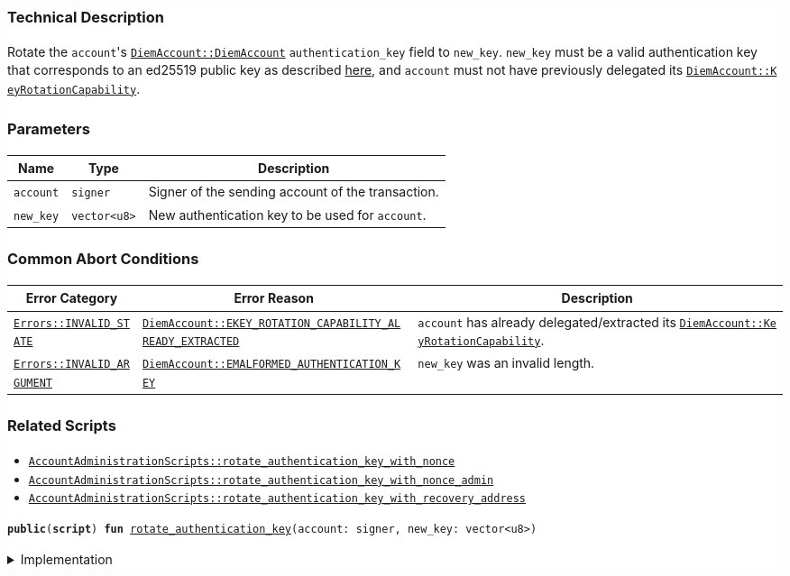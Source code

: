 ### Technical Description

Rotate the <code>account</code>'s <code><a href="DiemAccount.md#0x1_DiemAccount_DiemAccount">DiemAccount::DiemAccount</a></code> <code>authentication_key</code>
field to <code>new_key</code>. <code>new_key</code> must be a valid authentication key that
corresponds to an ed25519 public key as described [here](https://developers.diem.com/docs/core/accounts/#addresses-authentication-keys-and-cryptographic-keys),
and <code>account</code> must not have previously delegated its <code><a href="DiemAccount.md#0x1_DiemAccount_KeyRotationCapability">DiemAccount::KeyRotationCapability</a></code>.


<a name="@Parameters_17"></a>

### Parameters

| Name      | Type         | Description                                       |
| ------    | ------       | -------------                                     |
| <code>account</code> | <code>signer</code>     | Signer of the sending account of the transaction. |
| <code>new_key</code> | <code>vector&lt;u8&gt;</code> | New authentication key to be used for <code>account</code>.  |


<a name="@Common_Abort_Conditions_18"></a>

### Common Abort Conditions

| Error Category             | Error Reason                                              | Description                                                                         |
| ----------------           | --------------                                            | -------------                                                                       |
| <code><a href="../../../../../../move-stdlib/docs/Errors.md#0x1_Errors_INVALID_STATE">Errors::INVALID_STATE</a></code>    | <code><a href="DiemAccount.md#0x1_DiemAccount_EKEY_ROTATION_CAPABILITY_ALREADY_EXTRACTED">DiemAccount::EKEY_ROTATION_CAPABILITY_ALREADY_EXTRACTED</a></code> | <code>account</code> has already delegated/extracted its <code><a href="DiemAccount.md#0x1_DiemAccount_KeyRotationCapability">DiemAccount::KeyRotationCapability</a></code>. |
| <code><a href="../../../../../../move-stdlib/docs/Errors.md#0x1_Errors_INVALID_ARGUMENT">Errors::INVALID_ARGUMENT</a></code> | <code><a href="DiemAccount.md#0x1_DiemAccount_EMALFORMED_AUTHENTICATION_KEY">DiemAccount::EMALFORMED_AUTHENTICATION_KEY</a></code>              | <code>new_key</code> was an invalid length.                                                    |


<a name="@Related_Scripts_19"></a>

### Related Scripts

* <code><a href="AccountAdministrationScripts.md#0x1_AccountAdministrationScripts_rotate_authentication_key_with_nonce">AccountAdministrationScripts::rotate_authentication_key_with_nonce</a></code>
* <code><a href="AccountAdministrationScripts.md#0x1_AccountAdministrationScripts_rotate_authentication_key_with_nonce_admin">AccountAdministrationScripts::rotate_authentication_key_with_nonce_admin</a></code>
* <code><a href="AccountAdministrationScripts.md#0x1_AccountAdministrationScripts_rotate_authentication_key_with_recovery_address">AccountAdministrationScripts::rotate_authentication_key_with_recovery_address</a></code>


<pre><code><b>public</b>(<b>script</b>) <b>fun</b> <a href="AccountAdministrationScripts.md#0x1_AccountAdministrationScripts_rotate_authentication_key">rotate_authentication_key</a>(account: signer, new_key: vector&lt;u8&gt;)
</code></pre>



<details><summary>Implementation</summary></details>
